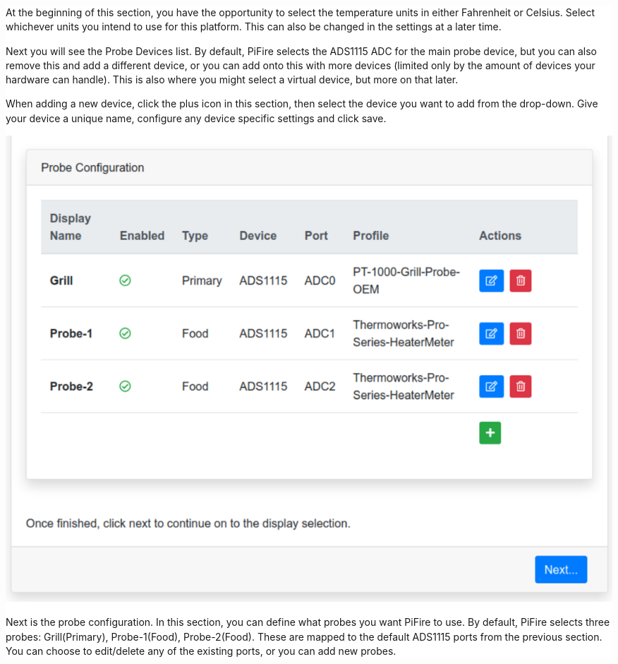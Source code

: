 At the beginning of this section, you have the opportunity to select the temperature units in either Fahrenheit or Celsius.  Select whichever units you intend to use for this platform.  This can also be changed in the settings at a later time.  

Next you will see the Probe Devices list. By default, PiFire selects the ADS1115 ADC for the main probe device, but you can also remove this and add a different device, or you can add onto this with more devices (limited only by the amount of devices your hardware can handle).  This is also where you might select a virtual device, but more on that later.    

When adding a new device, click the plus icon in this section, then select the device you want to add from the drop-down.  Give your device a unique name, configure any device specific settings and click save.

![Wizard Probes](img/webui/Wizard-02-Probes-Config.png)

Next is the probe configuration.  In this section, you can define what probes you want PiFire to use.  By default, PiFire selects three probes: Grill(Primary), Probe-1(Food), Probe-2(Food).  These are mapped to the default ADS1115 ports from the previous section.  You can choose to edit/delete any of the existing ports, or you can add new probes. 
